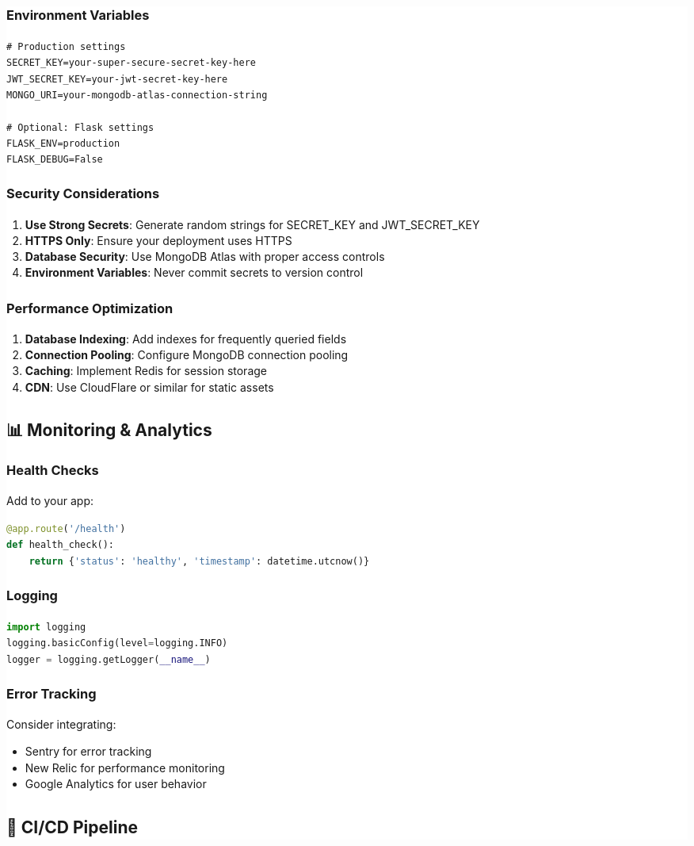 ### Environment Variables
```env
# Production settings
SECRET_KEY=your-super-secure-secret-key-here
JWT_SECRET_KEY=your-jwt-secret-key-here
MONGO_URI=your-mongodb-atlas-connection-string

# Optional: Flask settings
FLASK_ENV=production
FLASK_DEBUG=False
```

### Security Considerations
1. **Use Strong Secrets**: Generate random strings for SECRET_KEY and JWT_SECRET_KEY
2. **HTTPS Only**: Ensure your deployment uses HTTPS
3. **Database Security**: Use MongoDB Atlas with proper access controls
4. **Environment Variables**: Never commit secrets to version control

### Performance Optimization
1. **Database Indexing**: Add indexes for frequently queried fields
2. **Connection Pooling**: Configure MongoDB connection pooling
3. **Caching**: Implement Redis for session storage
4. **CDN**: Use CloudFlare or similar for static assets

## 📊 Monitoring & Analytics

### Health Checks
Add to your app:
```python
@app.route('/health')
def health_check():
    return {'status': 'healthy', 'timestamp': datetime.utcnow()}
```

### Logging
```python
import logging
logging.basicConfig(level=logging.INFO)
logger = logging.getLogger(__name__)
```

### Error Tracking
Consider integrating:
- Sentry for error tracking
- New Relic for performance monitoring
- Google Analytics for user behavior

## 🔄 CI/CD Pipeline
